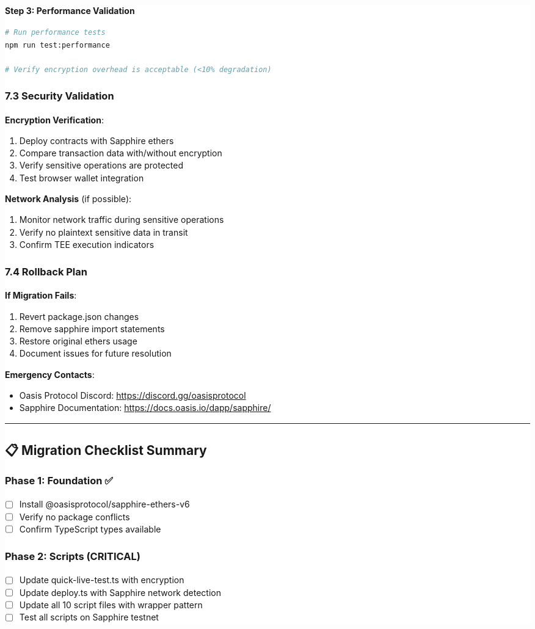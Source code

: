 **Step 3: Performance Validation**

```bash
# Run performance tests
npm run test:performance

# Verify encryption overhead is acceptable (<10% degradation)
```

### 7.3 Security Validation

**Encryption Verification**:

1. Deploy contracts with Sapphire ethers
2. Compare transaction data with/without encryption
3. Verify sensitive operations are protected
4. Test browser wallet integration

**Network Analysis** (if possible):

1. Monitor network traffic during sensitive operations
2. Verify no plaintext sensitive data in transit
3. Confirm TEE execution indicators

### 7.4 Rollback Plan

**If Migration Fails**:

1. Revert package.json changes
2. Remove sapphire import statements
3. Restore original ethers usage
4. Document issues for future resolution

**Emergency Contacts**:

- Oasis Protocol Discord: https://discord.gg/oasisprotocol
- Sapphire Documentation: https://docs.oasis.io/dapp/sapphire/

---

## 📋 Migration Checklist Summary

### Phase 1: Foundation ✅

- [ ] Install @oasisprotocol/sapphire-ethers-v6
- [ ] Verify no package conflicts
- [ ] Confirm TypeScript types available

### Phase 2: Scripts (CRITICAL)

- [ ] Update quick-live-test.ts with encryption
- [ ] Update deploy.ts with Sapphire network detection
- [ ] Update all 10 script files with wrapper pattern
- [ ] Test all scripts on Sapphire testnet
